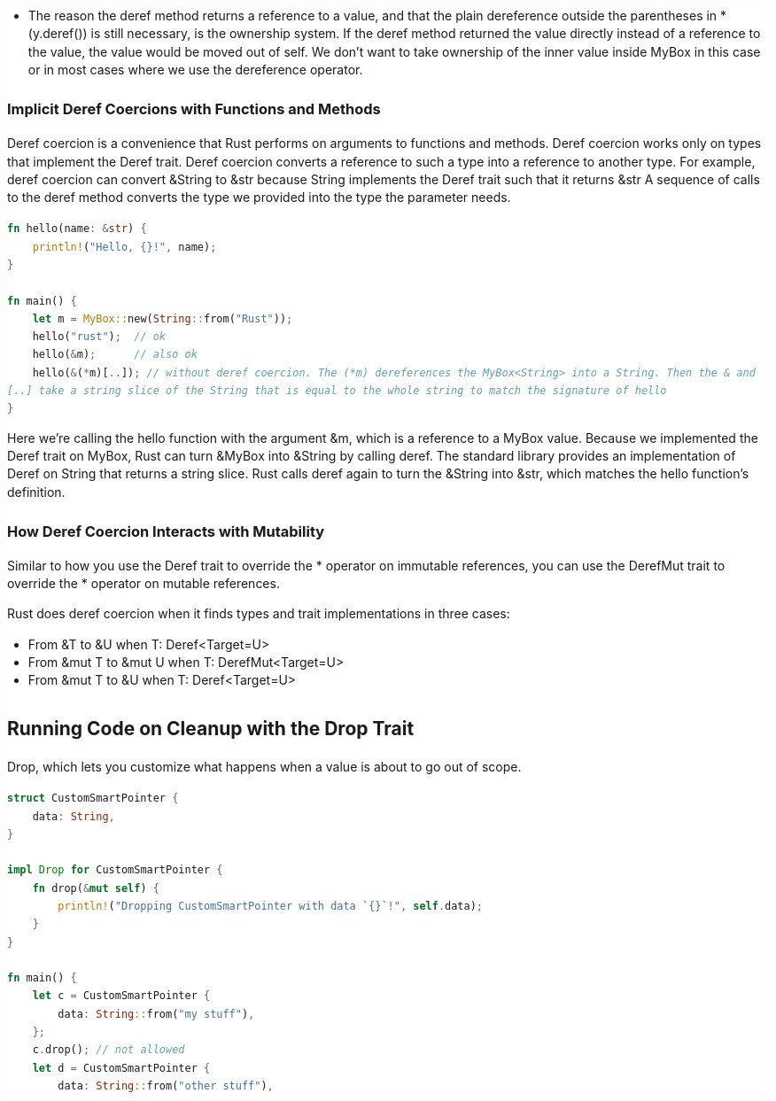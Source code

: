 - The reason the deref method returns a reference to a value, and that the plain dereference outside the parentheses in *(y.deref()) is still necessary, is the ownership system. If the deref method returned the value directly instead of a reference to the value, the value would be moved out of self. We don’t want to take ownership of the inner value inside MyBox<T> in this case or in most cases where we use the dereference operator.

### Implicit Deref Coercions with Functions and Methods
Deref coercion is a convenience that Rust performs on arguments to functions and methods. 
Deref coercion works only on types that implement the Deref trait. Deref coercion converts a reference to such a type into a reference to another type. For example, deref coercion can convert &String to &str because String implements the Deref trait such that it returns &str
A sequence of calls to the deref method converts the type we provided into the type the parameter needs.

```rust
fn hello(name: &str) {
    println!("Hello, {}!", name);
}

fn main() {
    let m = MyBox::new(String::from("Rust"));
    hello("rust");  // ok
    hello(&m);      // also ok
    hello(&(*m)[..]); // without deref coercion. The (*m) dereferences the MyBox<String> into a String. Then the & and [..] take a string slice of the String that is equal to the whole string to match the signature of hello
}
```
Here we’re calling the hello function with the argument &m, which is a reference to a MyBox<String> value. Because we implemented the Deref trait on MyBox<T>, Rust can turn &MyBox<String> into &String by calling deref. The standard library provides an implementation of Deref on String that returns a string slice. Rust calls deref again to turn the &String into &str, which matches the hello function’s definition.

### How Deref Coercion Interacts with Mutability
Similar to how you use the Deref trait to override the * operator on immutable references, you can use the DerefMut trait to override the * operator on mutable references.

Rust does deref coercion when it finds types and trait implementations in three cases:
- From &T to &U when T: Deref<Target=U>
- From &mut T to &mut U when T: DerefMut<Target=U>
- From &mut T to &U when T: Deref<Target=U>

## Running Code on Cleanup with the Drop Trait
Drop, which lets you customize what happens when a value is about to go out of scope. 

```rust
struct CustomSmartPointer {
    data: String,
}

impl Drop for CustomSmartPointer {
    fn drop(&mut self) {
        println!("Dropping CustomSmartPointer with data `{}`!", self.data);
    }
}

fn main() {
    let c = CustomSmartPointer {
        data: String::from("my stuff"),
    };
    c.drop(); // not allowed
    let d = CustomSmartPointer {
        data: String::from("other stuff"),
```